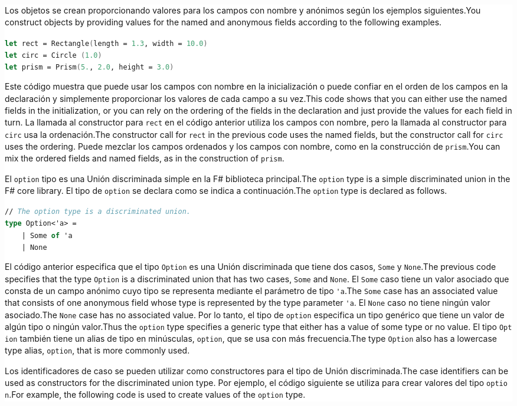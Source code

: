 <span data-ttu-id="50396-124">Los objetos se crean proporcionando valores para los campos con nombre y anónimos según los ejemplos siguientes.</span><span class="sxs-lookup"><span data-stu-id="50396-124">You construct objects by providing values for the named and anonymous fields according to the following examples.</span></span>

```fsharp
let rect = Rectangle(length = 1.3, width = 10.0)
let circ = Circle (1.0)
let prism = Prism(5., 2.0, height = 3.0)
```

<span data-ttu-id="50396-125">Este código muestra que puede usar los campos con nombre en la inicialización o puede confiar en el orden de los campos en la declaración y simplemente proporcionar los valores de cada campo a su vez.</span><span class="sxs-lookup"><span data-stu-id="50396-125">This code shows that you can either use the named fields in the initialization, or you can rely on the ordering of the fields in the declaration and just provide the values for each field in turn.</span></span> <span data-ttu-id="50396-126">La llamada al constructor para `rect` en el código anterior utiliza los campos con nombre, pero la llamada al constructor para `circ` usa la ordenación.</span><span class="sxs-lookup"><span data-stu-id="50396-126">The constructor call for `rect` in the previous code uses the named fields, but the constructor call for `circ` uses the ordering.</span></span> <span data-ttu-id="50396-127">Puede mezclar los campos ordenados y los campos con nombre, como en la construcción de `prism`.</span><span class="sxs-lookup"><span data-stu-id="50396-127">You can mix the ordered fields and named fields, as in the construction of `prism`.</span></span>

<span data-ttu-id="50396-128">El `option` tipo es una Unión discriminada simple en la F# biblioteca principal.</span><span class="sxs-lookup"><span data-stu-id="50396-128">The `option` type is a simple discriminated union in the F# core library.</span></span> <span data-ttu-id="50396-129">El tipo de `option` se declara como se indica a continuación.</span><span class="sxs-lookup"><span data-stu-id="50396-129">The `option` type is declared as follows.</span></span>

```fsharp
// The option type is a discriminated union.
type Option<'a> =
    | Some of 'a
    | None
```

<span data-ttu-id="50396-130">El código anterior especifica que el tipo `Option` es una Unión discriminada que tiene dos casos, `Some` y `None`.</span><span class="sxs-lookup"><span data-stu-id="50396-130">The previous code specifies that the type `Option` is a discriminated union that has two cases, `Some` and `None`.</span></span> <span data-ttu-id="50396-131">El `Some` caso tiene un valor asociado que consta de un campo anónimo cuyo tipo se representa mediante el parámetro de tipo `'a`.</span><span class="sxs-lookup"><span data-stu-id="50396-131">The `Some` case has an associated value that consists of one anonymous field whose type is represented by the type parameter `'a`.</span></span> <span data-ttu-id="50396-132">El `None` caso no tiene ningún valor asociado.</span><span class="sxs-lookup"><span data-stu-id="50396-132">The `None` case has no associated value.</span></span> <span data-ttu-id="50396-133">Por lo tanto, el tipo de `option` especifica un tipo genérico que tiene un valor de algún tipo o ningún valor.</span><span class="sxs-lookup"><span data-stu-id="50396-133">Thus the `option` type specifies a generic type that either has a value of some type or no value.</span></span> <span data-ttu-id="50396-134">El tipo `Option` también tiene un alias de tipo en minúsculas, `option`, que se usa con más frecuencia.</span><span class="sxs-lookup"><span data-stu-id="50396-134">The type `Option` also has a lowercase type alias, `option`, that is more commonly used.</span></span>

<span data-ttu-id="50396-135">Los identificadores de caso se pueden utilizar como constructores para el tipo de Unión discriminada.</span><span class="sxs-lookup"><span data-stu-id="50396-135">The case identifiers can be used as constructors for the discriminated union type.</span></span> <span data-ttu-id="50396-136">Por ejemplo, el código siguiente se utiliza para crear valores del tipo `option`.</span><span class="sxs-lookup"><span data-stu-id="50396-136">For example, the following code is used to create values of the `option` type.</span></span>
